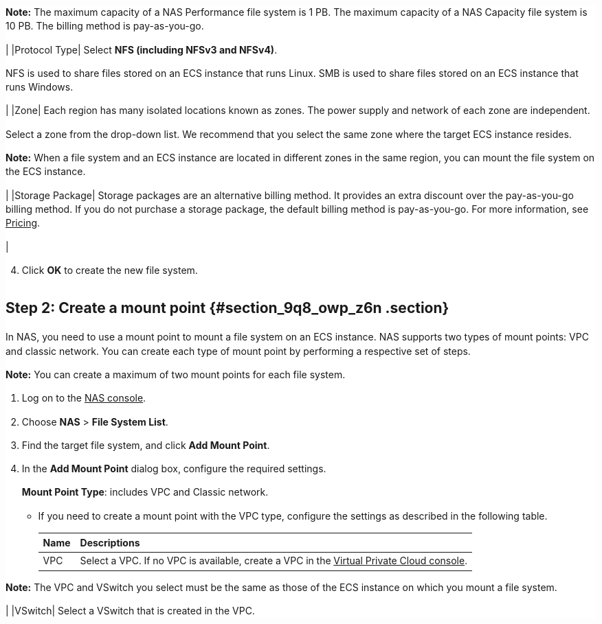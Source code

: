 **Note:** The maximum capacity of a NAS Performance file system is 1 PB. The maximum capacity of a NAS Capacity file system is 10 PB. The billing method is pay-as-you-go.

 |
    |Protocol Type| Select **NFS \(including NFSv3 and NFSv4\)**.

 NFS is used to share files stored on an ECS instance that runs Linux. SMB is used to share files stored on an ECS instance that runs Windows.

 |
    |Zone| Each region has many isolated locations known as zones. The power supply and network of each zone are independent.

 Select a zone from the drop-down list. We recommend that you select the same zone where the target ECS instance resides.

**Note:** When a file system and an ECS instance are located in different zones in the same region, you can mount the file system on the ECS instance.

 |
    |Storage Package| Storage packages are an alternative billing method. It provides an extra discount over the pay-as-you-go billing method. If you do not purchase a storage package, the default billing method is pay-as-you-go. For more information, see [Pricing](../../../../reseller.en-US/Pricing/Pricing.md#).

 |

4.  Click **OK** to create the new file system.

## Step 2: Create a mount point {#section_9q8_owp_z6n .section}

In NAS, you need to use a mount point to mount a file system on an ECS instance. NAS supports two types of mount points: VPC and classic network. You can create each type of mount point by performing a respective set of steps.

**Note:** You can create a maximum of two mount points for each file system.

1.  Log on to the [NAS console](partners-intl.console.aliyun.com/#/nas).
2.  Choose **NAS** \> **File System List**.
3.  Find the target file system, and click **Add Mount Point**.
4.  In the **Add Mount Point** dialog box, configure the required settings. 

    **Mount Point Type**: includes VPC and Classic network.

    -   If you need to create a mount point with the VPC type, configure the settings as described in the following table.

        |Name|Descriptions|
        |----|------------|
        |VPC| Select a VPC. If no VPC is available, create a VPC in the [Virtual Private Cloud console](https://vpc.console.aliyun.com/).

**Note:** The VPC and VSwitch you select must be the same as those of the ECS instance on which you mount a file system.

 |
        |VSwitch| Select a VSwitch that is created in the VPC.

